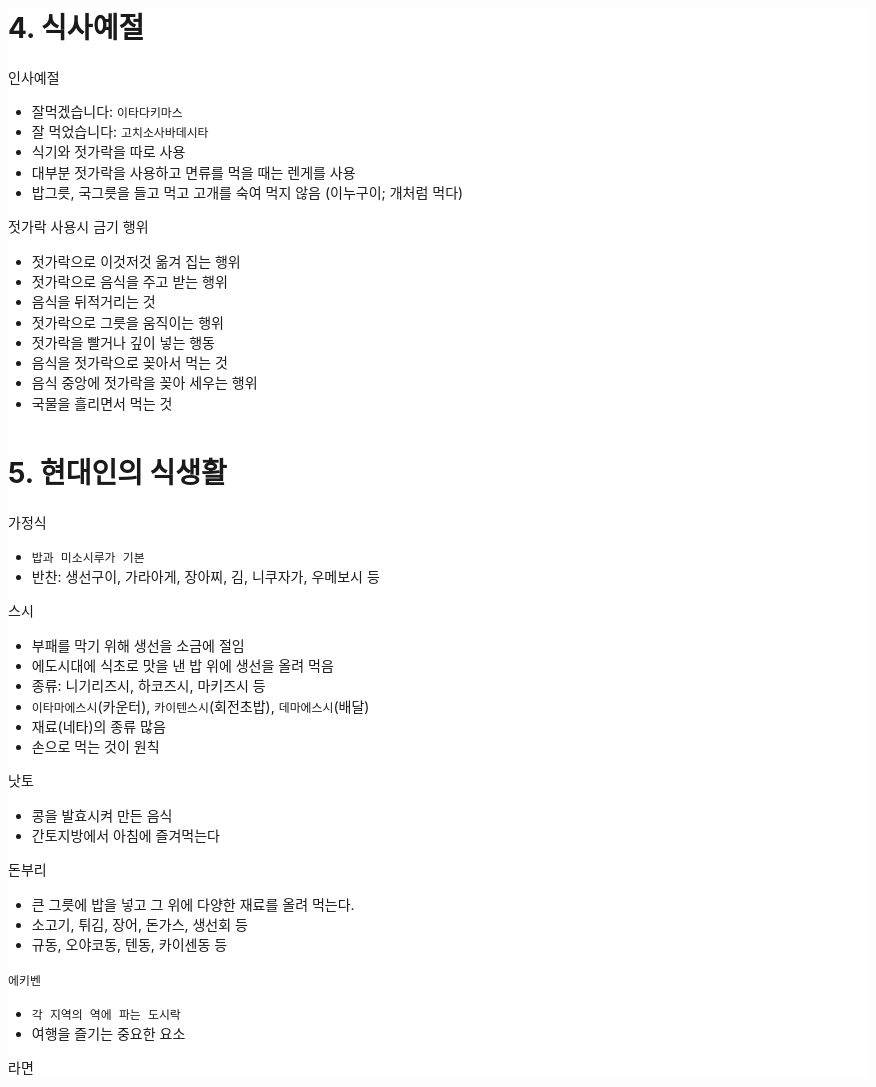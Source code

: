 # 4. 식사예절

인사예절

- 잘먹겠습니다: `이타다키마스`
- 잘 먹었습니다: `고치소사바데시타`
- 식기와 젓가락을 따로 사용
- 대부분 젓가락을 사용하고 면류를 먹을 때는 렌게를 사용
- 밥그릇, 국그릇을 들고 먹고 고개를 숙여 먹지 않음 (이누구이; 개처럼 먹다)

젓가락 사용시 금기 행위

- 젓가락으로 이것저것 옮겨 집는 행위
- 젓가락으로 음식을 주고 받는 행위
- 음식을 뒤적거리는 것
- 젓가락으로 그릇을 움직이는 행위
- 젓가락을 빨거나 깊이 넣는 행동
- 음식을 젓가락으로 꽂아서 먹는 것
- 음식 중앙에 젓가락을 꽂아 세우는 행위
- 국물을 흘리면서 먹는 것



# 5. 현대인의 식생활

가정식

- `밥과 미소시루가 기본`
- 반찬: 생선구이, 가라아게, 장아찌, 김, 니쿠자가, 우메보시 등

스시

- 부패를 막기 위해 생선을 소금에 절임
- 에도시대에 식초로 맛을 낸 밥 위에 생선을 올려 먹음
- 종류: 니기리즈시, 하코즈시, 마키즈시 등
- `이타마에스시`(카운터), `카이텐스시`(회전초밥), `데마에스시`(배달)
- 재료(네타)의 종류 많음
- 손으로 먹는 것이 원칙

낫토

- 콩을 발효시켜 만든 음식
- 간토지방에서 아침에 즐겨먹는다

돈부리

- 큰 그릇에 밥을 넣고 그 위에 다양한 재료를 올려 먹는다.
- 소고기, 튀김, 장어, 돈가스, 생선회 등
- 규동, 오야코동, 텐동, 카이센동 등

`에키벤`

- `각 지역의 역에 파는 도시락`
- 여행을 즐기는 중요한 요소

라면
